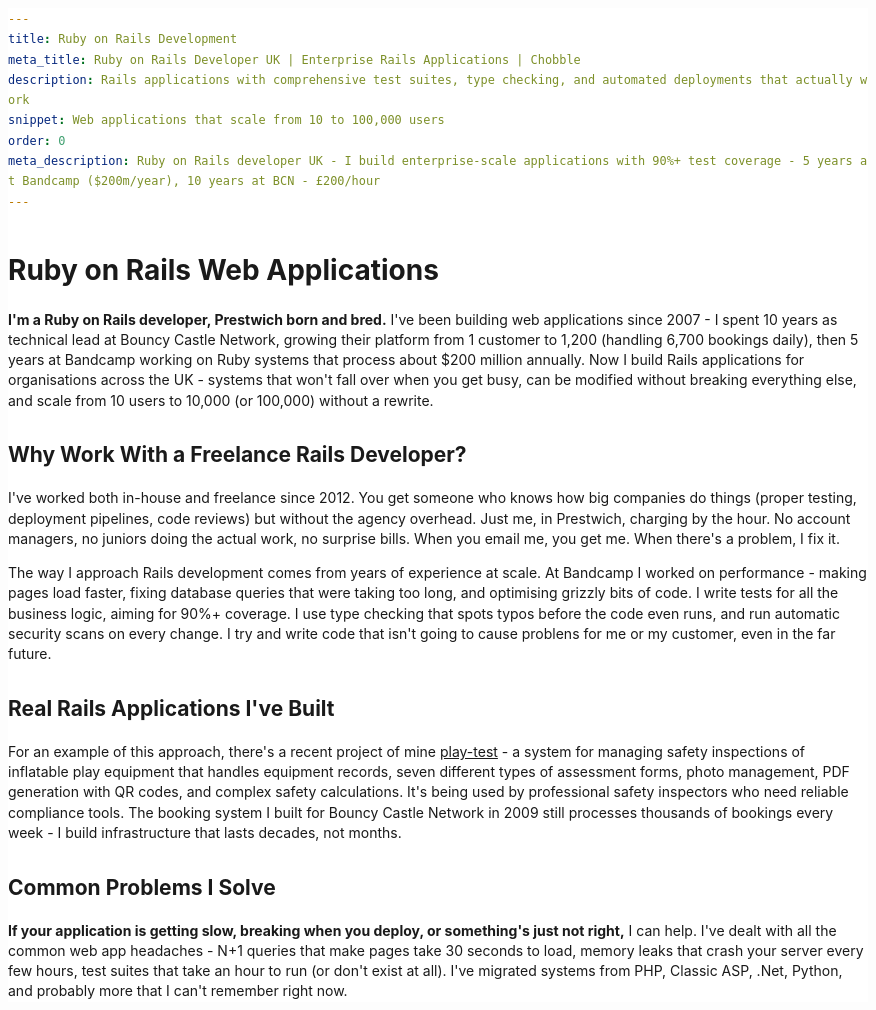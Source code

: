 ```yaml
---
title: Ruby on Rails Development
meta_title: Ruby on Rails Developer UK | Enterprise Rails Applications | Chobble
description: Rails applications with comprehensive test suites, type checking, and automated deployments that actually work
snippet: Web applications that scale from 10 to 100,000 users
order: 0
meta_description: Ruby on Rails developer UK - I build enterprise-scale applications with 90%+ test coverage - 5 years at Bandcamp ($200m/year), 10 years at BCN - £200/hour
---
```


# Ruby on Rails Web Applications

**I'm a Ruby on Rails developer, Prestwich born and bred.** I've been building web applications since 2007 - I spent 10 years as technical lead at Bouncy Castle Network, growing their platform from 1 customer to 1,200 (handling 6,700 bookings daily), then 5 years at Bandcamp working on Ruby systems that process about $200 million annually. Now I build Rails applications for organisations across the UK - systems that won't fall over when you get busy, can be modified without breaking everything else, and scale from 10 users to 10,000 (or 100,000) without a rewrite.

## Why Work With a Freelance Rails Developer?

I've worked both in-house and freelance since 2012. You get someone who knows how big companies do things (proper testing, deployment pipelines, code reviews) but without the agency overhead. Just me, in Prestwich, charging by the hour. No account managers, no juniors doing the actual work, no surprise bills. When you email me, you get me. When there's a problem, I fix it. 

The way I approach Rails development comes from years of experience at scale. At Bandcamp I worked on performance - making pages load faster, fixing database queries that were taking too long, and optimising grizzly bits of code. I write tests for all the business logic, aiming for 90%+ coverage. I use type checking that spots typos before the code even runs, and run automatic security scans on every change. I try and write code that isn't going to cause problens for me or my customer, even in the far future.

## Real Rails Applications I've Built

For an example of this approach, there's a recent project of mine [play-test](/examples/play-test) - a system for managing safety inspections of inflatable play equipment that handles equipment records, seven different types of assessment forms, photo management, PDF generation with QR codes, and complex safety calculations. It's being used by professional safety inspectors who need reliable compliance tools. The booking system I built for Bouncy Castle Network in 2009 still processes thousands of bookings every week - I build infrastructure that lasts decades, not months.

## Common Problems I Solve

**If your application is getting slow, breaking when you deploy, or something's just not right,** I can help. I've dealt with all the common web app headaches - N+1 queries that make pages take 30 seconds to load, memory leaks that crash your server every few hours, test suites that take an hour to run (or don't exist at all). I've migrated systems from PHP, Classic ASP, .Net, Python, and probably more that I can't remember right now.
